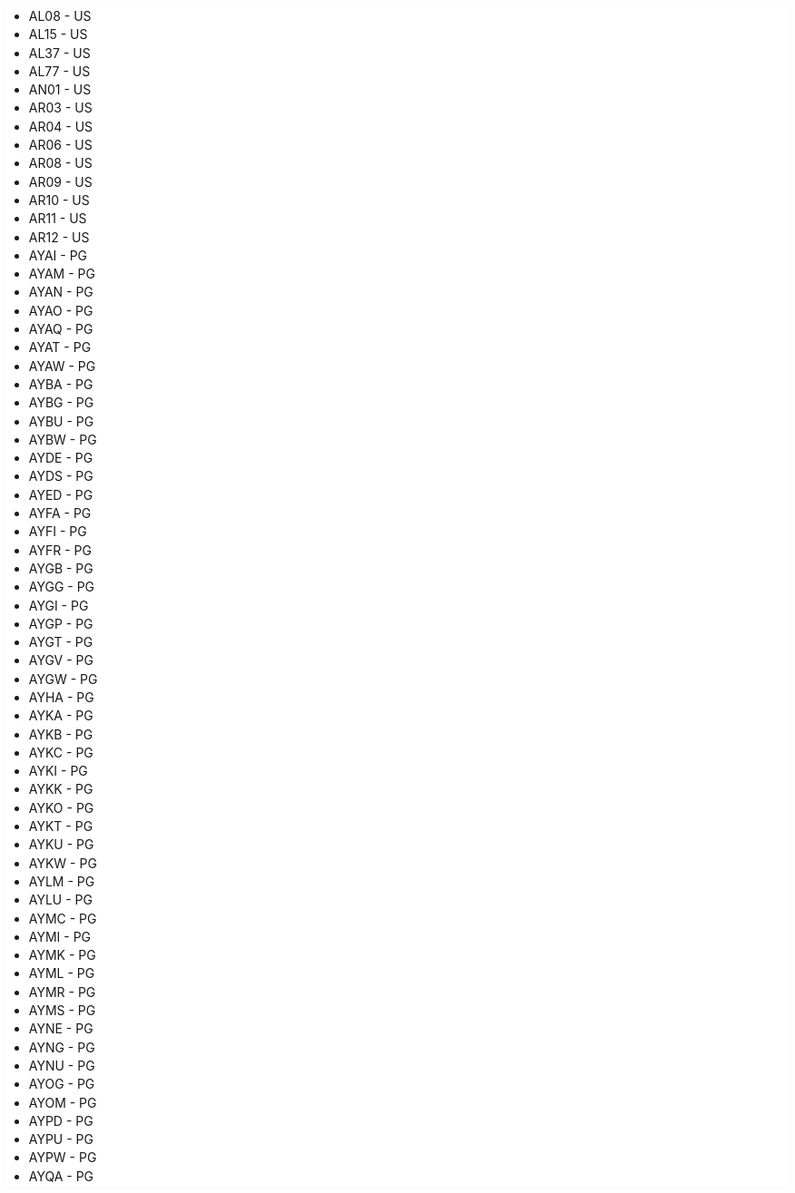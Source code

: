 *   AL08 - US
*   AL15 - US
*   AL37 - US
*   AL77 - US
*   AN01 - US
*   AR03 - US
*   AR04 - US
*   AR06 - US
*   AR08 - US
*   AR09 - US
*   AR10 - US
*   AR11 - US
*   AR12 - US
*   AYAI - PG
*   AYAM - PG
*   AYAN - PG
*   AYAO - PG
*   AYAQ - PG
*   AYAT - PG
*   AYAW - PG
*   AYBA - PG
*   AYBG - PG
*   AYBU - PG
*   AYBW - PG
*   AYDE - PG
*   AYDS - PG
*   AYED - PG
*   AYFA - PG
*   AYFI - PG
*   AYFR - PG
*   AYGB - PG
*   AYGG - PG
*   AYGI - PG
*   AYGP - PG
*   AYGT - PG
*   AYGV - PG
*   AYGW - PG
*   AYHA - PG
*   AYKA - PG
*   AYKB - PG
*   AYKC - PG
*   AYKI - PG
*   AYKK - PG
*   AYKO - PG
*   AYKT - PG
*   AYKU - PG
*   AYKW - PG
*   AYLM - PG
*   AYLU - PG
*   AYMC - PG
*   AYMI - PG
*   AYMK - PG
*   AYML - PG
*   AYMR - PG
*   AYMS - PG
*   AYNE - PG
*   AYNG - PG
*   AYNU - PG
*   AYOG - PG
*   AYOM - PG
*   AYPD - PG
*   AYPU - PG
*   AYPW - PG
*   AYQA - PG